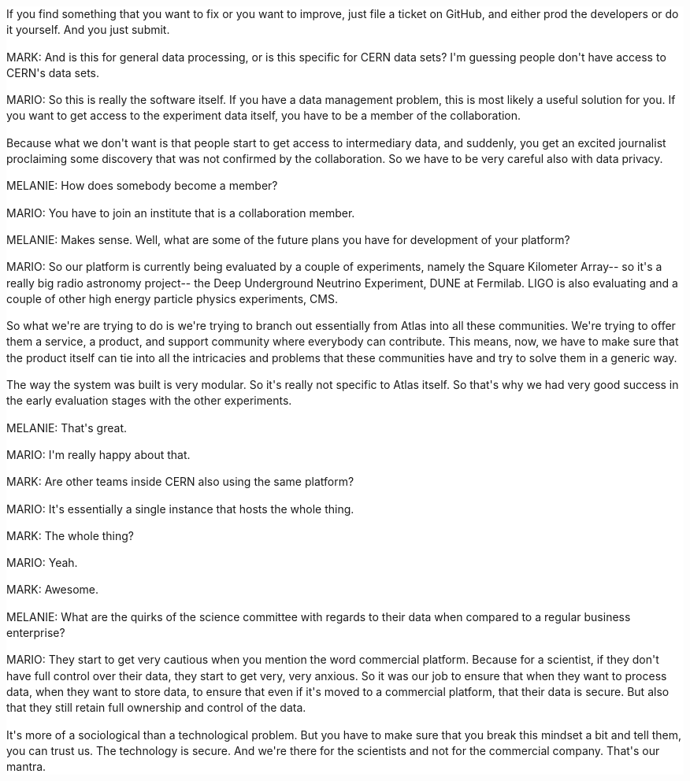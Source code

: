 If you find something that you want to fix or you want to improve, just file a ticket on GitHub, and either prod the developers or do it yourself. And you just submit. 

MARK: And is this for general data processing, or is this specific for CERN data sets? I'm guessing people don't have access to CERN's data sets. 

MARIO: So this is really the software itself. If you have a data management problem, this is most likely a useful solution for you. If you want to get access to the experiment data itself, you have to be a member of the collaboration. 

Because what we don't want is that people start to get access to intermediary data, and suddenly, you get an excited journalist proclaiming some discovery that was not confirmed by the collaboration. So we have to be very careful also with data privacy. 

MELANIE: How does somebody become a member? 

MARIO: You have to join an institute that is a collaboration member. 

MELANIE: Makes sense. Well, what are some of the future plans you have for development of your platform? 

MARIO: So our platform is currently being evaluated by a couple of experiments, namely the Square Kilometer Array-- so it's a really big radio astronomy project-- the Deep Underground Neutrino Experiment, DUNE at Fermilab. LIGO is also evaluating and a couple of other high energy particle physics experiments, CMS. 

So what we're are trying to do is we're trying to branch out essentially from Atlas into all these communities. We're trying to offer them a service, a product, and support community where everybody can contribute. This means, now, we have to make sure that the product itself can tie into all the intricacies and problems that these communities have and try to solve them in a generic way. 

The way the system was built is very modular. So it's really not specific to Atlas itself. So that's why we had very good success in the early evaluation stages with the other experiments. 

MELANIE: That's great. 

MARIO: I'm really happy about that. 

MARK: Are other teams inside CERN also using the same platform? 

MARIO: It's essentially a single instance that hosts the whole thing. 

MARK: The whole thing? 

MARIO: Yeah. 

MARK: Awesome. 

MELANIE: What are the quirks of the science committee with regards to their data when compared to a regular business enterprise? 

MARIO: They start to get very cautious when you mention the word commercial platform. Because for a scientist, if they don't have full control over their data, they start to get very, very anxious. So it was our job to ensure that when they want to process data, when they want to store data, to ensure that even if it's moved to a commercial platform, that their data is secure. But also that they still retain full ownership and control of the data. 

It's more of a sociological than a technological problem. But you have to make sure that you break this mindset a bit and tell them, you can trust us. The technology is secure. And we're there for the scientists and not for the commercial company. That's our mantra. 
